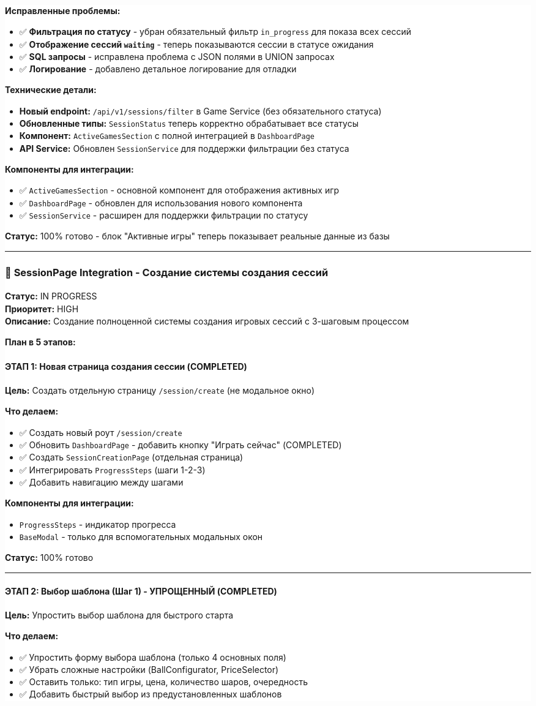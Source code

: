 **Исправленные проблемы:**
- ✅ **Фильтрация по статусу** - убран обязательный фильтр `in_progress` для показа всех сессий
- ✅ **Отображение сессий `waiting`** - теперь показываются сессии в статусе ожидания
- ✅ **SQL запросы** - исправлена проблема с JSON полями в UNION запросах
- ✅ **Логирование** - добавлено детальное логирование для отладки

**Технические детали:**
- **Новый endpoint:** `/api/v1/sessions/filter` в Game Service (без обязательного статуса)
- **Обновленные типы:** `SessionStatus` теперь корректно обрабатывает все статусы
- **Компонент:** `ActiveGamesSection` с полной интеграцией в `DashboardPage`
- **API Service:** Обновлен `SessionService` для поддержки фильтрации без статуса

**Компоненты для интеграции:**
- ✅ `ActiveGamesSection` - основной компонент для отображения активных игр
- ✅ `DashboardPage` - обновлен для использования нового компонента
- ✅ `SessionService` - расширен для поддержки фильтрации по статусу

**Статус:** 100% готово - блок "Активные игры" теперь показывает реальные данные из базы

---

### 🎯 **SessionPage Integration - Создание системы создания сессий**
**Статус:** IN PROGRESS  
**Приоритет:** HIGH  
**Описание:** Создание полноценной системы создания игровых сессий с 3-шаговым процессом

**План в 5 этапов:**

#### **ЭТАП 1: Новая страница создания сессии** (COMPLETED)
**Цель:** Создать отдельную страницу `/session/create` (не модальное окно)

**Что делаем:**
- ✅ Создать новый роут `/session/create` 
- ✅ Обновить `DashboardPage` - добавить кнопку "Играть сейчас" (COMPLETED)
- ✅ Создать `SessionCreationPage` (отдельная страница)
- ✅ Интегрировать `ProgressSteps` (шаги 1-2-3)
- ✅ Добавить навигацию между шагами

**Компоненты для интеграции:**
- `ProgressSteps` - индикатор прогресса
- `BaseModal` - только для вспомогательных модальных окон

**Статус:** 100% готово

---

#### **ЭТАП 2: Выбор шаблона (Шаг 1) - УПРОЩЕННЫЙ** (COMPLETED)
**Цель:** Упростить выбор шаблона для быстрого старта

**Что делаем:**
- ✅ Упростить форму выбора шаблона (только 4 основных поля)
- ✅ Убрать сложные настройки (BallConfigurator, PriceSelector)
- ✅ Оставить только: тип игры, цена, количество шаров, очередность
- ✅ Добавить быстрый выбор из предустановленных шаблонов
